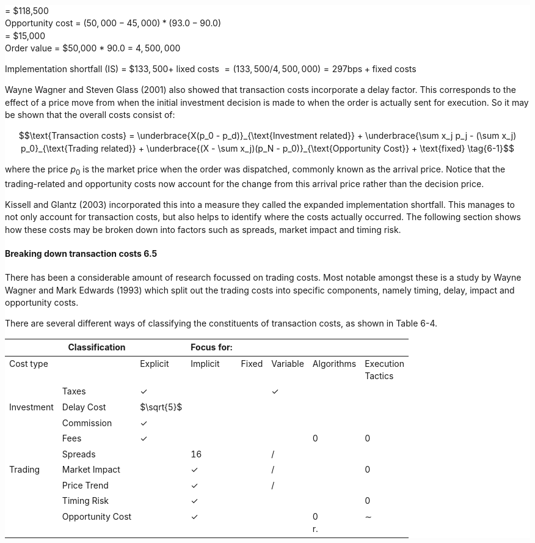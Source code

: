 = \$118,500  
Opportunity cost =  $(50,000 - 45,000) * (93.0 - 90.0)$   
= \$15,000  
Order value =  $50,000 * 90.0 = $4,500,000$ 

Implementation shortfall (IS) =  $$133,500 +$  lixed costs  $= (133,500/4,500,000) = 297 \text{bps} + \text{fixed costs}$ 

Wayne Wagner and Steven Glass (2001) also showed that transaction costs incorporate a delay factor. This corresponds to the effect of a price move from when the initial investment decision is made to when the order is actually sent for execution. So it may be shown that the overall costs consist of:

$$\text{Transaction costs} = \underbrace{X(p_0 - p_d)}_{\text{Investment related}} + \underbrace{\sum x_j p_j - (\sum x_j) p_0}_{\text{Trading related}} + \underbrace{(X - \sum x_j)(p_N - p_0)}_{\text{Opportunity Cost}} + \text{fixed} \tag{6-1}$$

where the price  $p_0$  is the market price when the order was dispatched, commonly known as the arrival price. Notice that the trading-related and opportunity costs now account for the change from this arrival price rather than the decision price.

Kissell and Glantz (2003) incorporated this into a measure they called the expanded implementation shortfall. This manages to not only account for transaction costs, but also helps to identify where the costs actually occurred. The following section shows how these costs may be broken down into factors such as spreads, market impact and timing risk.

#### Breaking down transaction costs 6.5

There has been a considerable amount of research focussed on trading costs. Most notable amongst these is a study by Wayne Wagner and Mark Edwards (1993) which split out the trading costs into specific components, namely timing, delay, impact and opportunity costs.

There are several different ways of classifying the constituents of transaction costs, as shown in Table 6-4.

|            | Classification   |              | Focus for:   |       |              |            |                      |
|------------|------------------|--------------|--------------|-------|--------------|------------|----------------------|
| Cost type  |                  | Explicit     | Implicit     | Fixed | Variable     | Algorithms | Execution<br>Tactics |
|            | Taxes            | $\checkmark$ |              |       | $\checkmark$ |            |                      |
| Investment | Delay Cost       | $\sqrt{5}$   |              |       |              |            |                      |
|            | Commission       | $\checkmark$ |              |       |              |            |                      |
|            | Fees             | $\checkmark$ |              |       |              | 0          | 0                    |
|            | Spreads          |              | 16           |       | /            |            |                      |
| Trading    | Market Impact    |              | $\checkmark$ |       | /            |            | 0                    |
|            | Price Trend      |              | $\checkmark$ |       | /            |            |                      |
|            | Timing Risk      |              | $\checkmark$ |       |              |            | 0                    |
|            | Opportunity Cost |              | $\checkmark$ |       |              | 0<br>r.    | $\sim$               |
